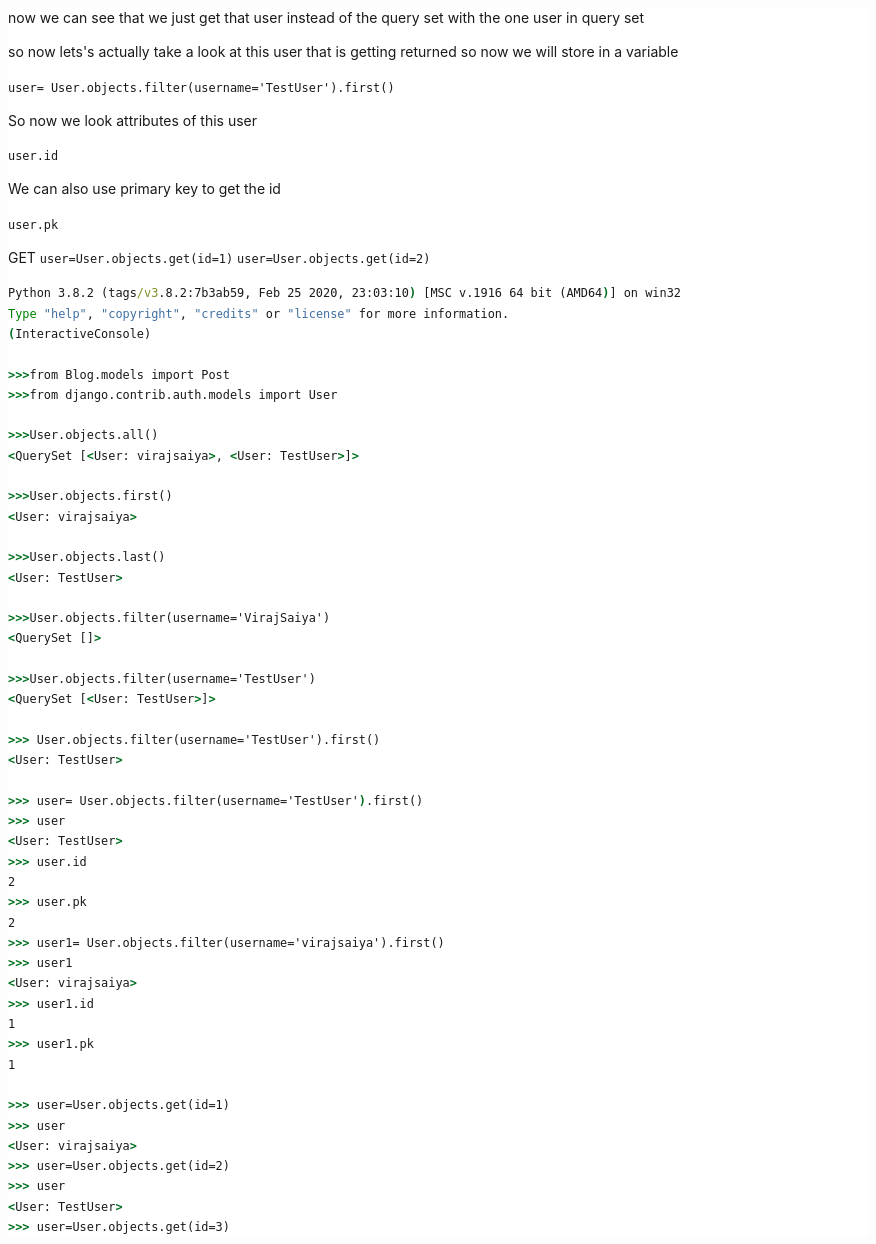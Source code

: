 now we can see that we just get that user instead of the query set with the one user in query set

so now lets's actually take a look at this user that is getting returned so now we will store in a variable

`user= User.objects.filter(username='TestUser').first()`

So now we look attributes of this user

`user.id`

We can also use primary key to get the id

`user.pk`

GET
`user=User.objects.get(id=1)`
`user=User.objects.get(id=2)`

``` cmd
Python 3.8.2 (tags/v3.8.2:7b3ab59, Feb 25 2020, 23:03:10) [MSC v.1916 64 bit (AMD64)] on win32
Type "help", "copyright", "credits" or "license" for more information.
(InteractiveConsole)

>>>from Blog.models import Post
>>>from django.contrib.auth.models import User

>>>User.objects.all()
<QuerySet [<User: virajsaiya>, <User: TestUser>]>

>>>User.objects.first()
<User: virajsaiya>

>>>User.objects.last()
<User: TestUser>

>>>User.objects.filter(username='VirajSaiya')
<QuerySet []>

>>>User.objects.filter(username='TestUser')
<QuerySet [<User: TestUser>]>

>>> User.objects.filter(username='TestUser').first()
<User: TestUser>

>>> user= User.objects.filter(username='TestUser').first()
>>> user
<User: TestUser>
>>> user.id
2
>>> user.pk  
2
>>> user1= User.objects.filter(username='virajsaiya').first()
>>> user1
<User: virajsaiya>
>>> user1.id
1
>>> user1.pk
1

>>> user=User.objects.get(id=1)
>>> user
<User: virajsaiya>
>>> user=User.objects.get(id=2)
>>> user
<User: TestUser>
>>> user=User.objects.get(id=3)
```